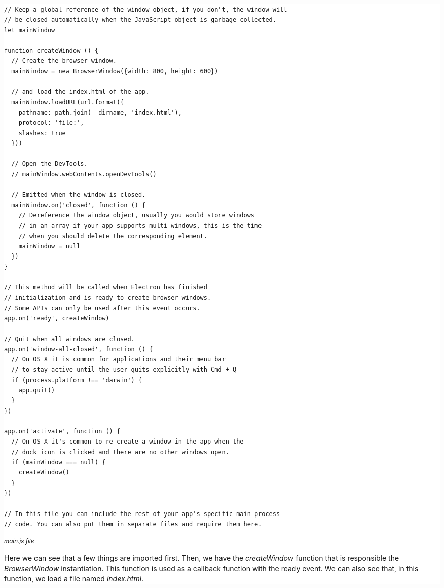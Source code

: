     // Keep a global reference of the window object, if you don't, the window will
    // be closed automatically when the JavaScript object is garbage collected.
    let mainWindow

    function createWindow () {
      // Create the browser window.
      mainWindow = new BrowserWindow({width: 800, height: 600})

      // and load the index.html of the app.
      mainWindow.loadURL(url.format({
        pathname: path.join(__dirname, 'index.html'),
        protocol: 'file:',
        slashes: true
      }))

      // Open the DevTools.
      // mainWindow.webContents.openDevTools()

      // Emitted when the window is closed.
      mainWindow.on('closed', function () {
        // Dereference the window object, usually you would store windows
        // in an array if your app supports multi windows, this is the time
        // when you should delete the corresponding element.
        mainWindow = null
      })
    }

    // This method will be called when Electron has finished
    // initialization and is ready to create browser windows.
    // Some APIs can only be used after this event occurs.
    app.on('ready', createWindow)

    // Quit when all windows are closed.
    app.on('window-all-closed', function () {
      // On OS X it is common for applications and their menu bar
      // to stay active until the user quits explicitly with Cmd + Q
      if (process.platform !== 'darwin') {
        app.quit()
      }
    })

    app.on('activate', function () {
      // On OS X it's common to re-create a window in the app when the
      // dock icon is clicked and there are no other windows open.
      if (mainWindow === null) {
        createWindow()
      }
    })

    // In this file you can include the rest of your app's specific main process
    // code. You can also put them in separate files and require them here.
<small>_main.js file_</small>

Here we can see that a few things are imported first. Then, we have the _createWindow_ function that is responsible the _BrowserWindow_ instantiation. This function is used as a callback function with the ready event. We can also see that, in this function, we load a file named _index.html_.
